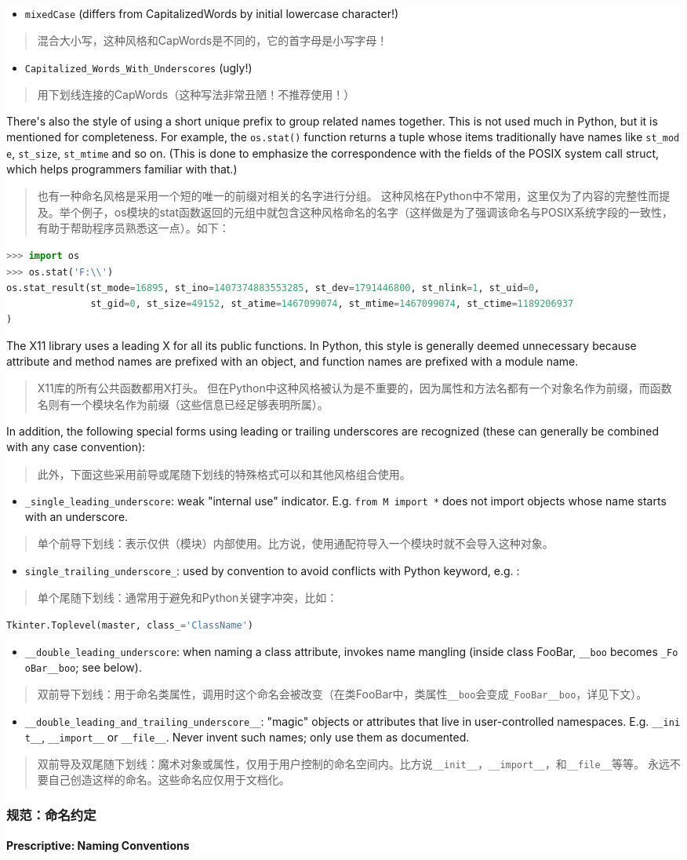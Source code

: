 - ``mixedCase`` (differs from CapitalizedWords by initial lowercase character!)<br>
> 混合大小写，这种风格和CapWords是不同的，它的首字母是小写字母！

- ``Capitalized_Words_With_Underscores`` (ugly!)<br>
> 用下划线连接的CapWords（这种写法非常丑陋！不推荐使用！）

There's also the style of using a short unique prefix to group related names together.  This is not used much in Python, but it is mentioned for completeness.  For example, the ``os.stat()`` function returns a tuple whose items traditionally have names like ``st_mode``, ``st_size``, ``st_mtime`` and so on.  (This is done to emphasize the correspondence with the fields of the POSIX system call struct, which helps programmers familiar with that.)<br>
> 也有一种命名风格是采用一个短的唯一的前缀对相关的名字进行分组。 这种风格在Python中不常用，这里仅为了内容的完整性而提及。举个例子，os模块的stat函数返回的元组中就包含这种风格命名的名字（这样做是为了强调该命名与POSIX系统字段的一致性，有助于帮助程序员熟悉这一点）。如下：

```python
>>> import os
>>> os.stat('F:\\')
os.stat_result(st_mode=16895, st_ino=1407374883553285, st_dev=1791446800, st_nlink=1, st_uid=0,
               st_gid=0, st_size=49152, st_atime=1467099074, st_mtime=1467099074, st_ctime=1189206937
)
```

The X11 library uses a leading X for all its public functions.  In Python, this style is generally deemed unnecessary because attribute and method names are prefixed with an object, and function names are prefixed with a module name.<br>
> X11库的所有公共函数都用X打头。 但在Python中这种风格被认为是不重要的，因为属性和方法名都有一个对象名作为前缀，而函数名则有一个模块名作为前缀（这些信息已经足够表明所属）。

In addition, the following special forms using leading or trailing underscores are recognized (these can generally be combined with any case convention):<br>
> 此外，下面这些采用前导或尾随下划线的特殊格式可以和其他风格组合使用。

- ``_single_leading_underscore``: weak "internal use" indicator. E.g. ``from M import *`` does not import objects whose name starts with an underscore.<br>
> 单个前导下划线：表示仅供（模块）内部使用。比方说，使用通配符导入一个模块时就不会导入这种对象。

- ``single_trailing_underscore_``: used by convention to avoid conflicts with Python keyword, e.g. :<br>
> 单个尾随下划线：通常用于避免和Python关键字冲突，比如：

```python
Tkinter.Toplevel(master, class_='ClassName')
```

- ``__double_leading_underscore``: when naming a class attribute, invokes name mangling (inside class FooBar, ``__boo`` becomes ``_FooBar__boo``; see below).<br>
> 双前导下划线：用于命名类属性，调用时这个命名会被改变（在类FooBar中，类属性``__boo``会变成``_FooBar__boo``，详见下文）。

- ``__double_leading_and_trailing_underscore__``: "magic" objects or attributes that live in user-controlled namespaces. E.g. ``__init__``, ``__import__`` or ``__file__``.  Never invent such names; only use them as documented.<br>
> 双前导及双尾随下划线：魔术对象或属性，仅用于用户控制的命名空间内。比方说``__init__``，``__import__``，和``__file__``等等。 永远不要自己创造这样的命名。这些命名应仅用于文档化。

### 规范：命名约定
**Prescriptive: Naming Conventions**
